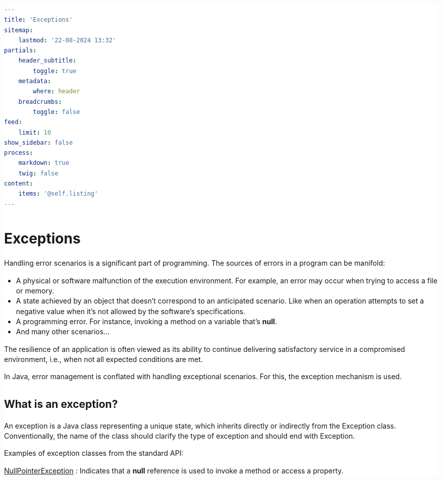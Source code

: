 ```yaml
---
title: 'Exceptions'
sitemap:
    lastmod: '22-08-2024 13:32'
partials:
    header_subtitle:
        toggle: true
    metadata:
        where: header
    breadcrumbs:
        toggle: false
feed:
    limit: 10
show_sidebar: false
process:
    markdown: true
    twig: false
content:
    items: '@self.listing'
---
```


# Exceptions

Handling error scenarios is a significant part of programming. The sources of errors in a program can be manifold:

* A physical or software malfunction of the execution environment. For example, an error may occur when trying to access a file or memory.
* A state achieved by an object that doesn’t correspond to an anticipated scenario. Like when an operation attempts to set a negative value when it’s not allowed by the software’s specifications.
* A programming error. For instance, invoking a method on a variable that’s **null**.
* And many other scenarios…

The resilience of an application is often viewed as its ability to continue delivering satisfactory service in a compromised environment, i.e., when not all expected conditions are met.

In Java, error management is conflated with handling exceptional scenarios. For this, the exception mechanism is used.

## What is an exception?

An exception is a Java class representing a unique state, which inherits directly or indirectly from the Exception class. Conventionally, the name of the class should clarify the type of exception and should end with Exception.

Examples of exception classes from the standard API:

[NullPointerException](https://docs.oracle.com/en/java/javase/21/docs/api/java.base/java/lang/NullPointerException.html)
: Indicates that a **null** reference is used to invoke a method or access a property.
